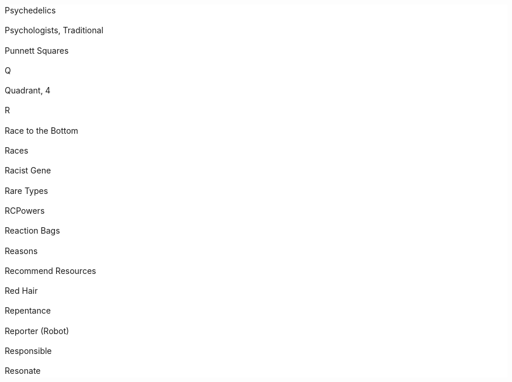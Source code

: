 Psychedelics



Psychologists, Traditional



Punnett Squares


Q




Quadrant, 4






R




Race to the Bottom



Races



Racist Gene



Rare Types



RCPowers



Reaction Bags



Reasons



Recommend Resources



Red Hair



Repentance



Reporter (Robot)



Responsible



Resonate
